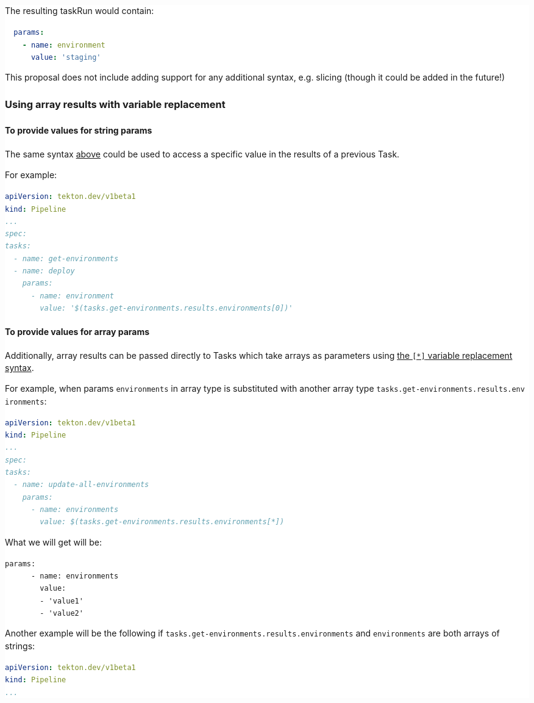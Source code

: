 The resulting taskRun would contain:

```yaml
  params:
    - name: environment
      value: 'staging'
```

This proposal does not include adding support for any additional syntax, e.g. slicing (though it could be added in the
future!)

### Using array results with variable replacement

#### To provide values for string params

The same syntax [above](#indexing-into-arrays-with-variable-replacement) could be used to access a specific value in
the results of a previous Task.

For example:

```yaml
apiVersion: tekton.dev/v1beta1
kind: Pipeline
...
spec:
tasks:
  - name: get-environments
  - name: deploy
    params:
      - name: environment
        value: '$(tasks.get-environments.results.environments[0])'
```

#### To provide values for array params

Additionally, array results can be passed directly to Tasks which take arrays as parameters using
[the `[*]` variable replacement syntax](https://github.com/tektoncd/pipeline/blob/main/docs/tasks.md#substituting-array-parameters).

For example, when params `environments` in array type is substituted with another array type `tasks.get-environments.results.environments`:
```yaml
apiVersion: tekton.dev/v1beta1
kind: Pipeline
...
spec:
tasks:
  - name: update-all-environments
    params:
      - name: environments
        value: $(tasks.get-environments.results.environments[*])
```
What we will get will be:
```
params:
      - name: environments
        value:
        - 'value1'
        - 'value2'
```
Another example will be the following if `tasks.get-environments.results.environments` and `environments` are both arrays of strings:
```yaml
apiVersion: tekton.dev/v1beta1
kind: Pipeline
...
```